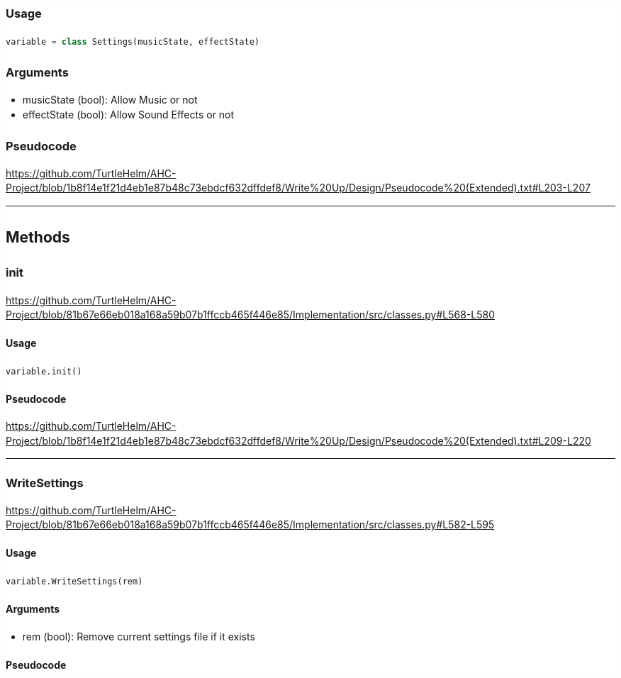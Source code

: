 ### Usage

```python
variable = class Settings(musicState, effectState)
```

### Arguments

- musicState (bool): Allow Music or not
- effectState (bool): Allow Sound Effects or not

### Pseudocode

<https://github.com/TurtleHelm/AHC-Project/blob/1b8f14e1f21d4eb1e87b48c73ebdcf632dffdef8/Write%20Up/Design/Pseudocode%20(Extended).txt#L203-L207>

---

## Methods

### init

<https://github.com/TurtleHelm/AHC-Project/blob/81b67e66eb018a168a59b07b1ffccb465f446e85/Implementation/src/classes.py#L568-L580>

#### Usage

```python
variable.init()
```

#### Pseudocode

<https://github.com/TurtleHelm/AHC-Project/blob/1b8f14e1f21d4eb1e87b48c73ebdcf632dffdef8/Write%20Up/Design/Pseudocode%20(Extended).txt#L209-L220>

---

### WriteSettings

<https://github.com/TurtleHelm/AHC-Project/blob/81b67e66eb018a168a59b07b1ffccb465f446e85/Implementation/src/classes.py#L582-L595>

#### Usage

```python
variable.WriteSettings(rem)
```

#### Arguments

- rem (bool): Remove current settings file if it exists

#### Pseudocode
